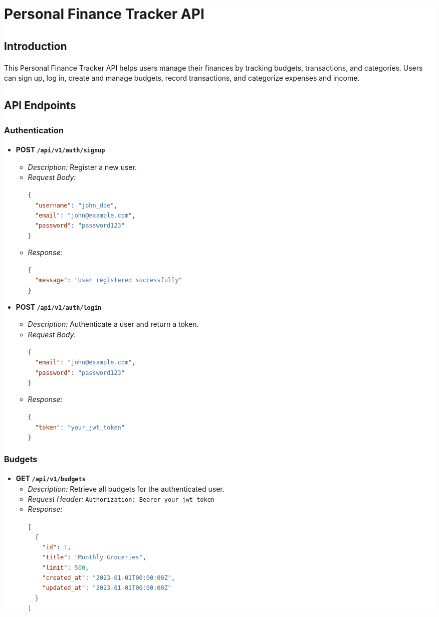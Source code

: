 # Personal Finance Tracker API

## Introduction

This Personal Finance Tracker API helps users manage their finances by tracking budgets, transactions, and categories. Users can sign up, log in, create and manage budgets, record transactions, and categorize expenses and income.

## API Endpoints

### Authentication
- **POST `/api/v1/auth/signup`**
  - _Description:_ Register a new user.
  - _Request Body:_
    ```json
    {
      "username": "john_doe",
      "email": "john@example.com",
      "password": "password123"
    }
    ```
  - _Response:_
    ```json
    {
      "message": "User registered successfully"
    }
    ```

- **POST `/api/v1/auth/login`**
  - _Description:_ Authenticate a user and return a token.
  - _Request Body:_
    ```json
    {
      "email": "john@example.com",
      "password": "password123"
    }
    ```
  - _Response:_
    ```json
    {
      "token": "your_jwt_token"
    }
    ```

### Budgets
- **GET `/api/v1/budgets`**
  - _Description:_ Retrieve all budgets for the authenticated user.
  - _Request Header:_ `Authorization: Bearer your_jwt_token`
  - _Response:_
    ```json
    [
      {
        "id": 1,
        "title": "Monthly Groceries",
        "limit": 500,
        "created_at": "2023-01-01T00:00:00Z",
        "updated_at": "2023-01-01T00:00:00Z"
      }
    ]
    ```
